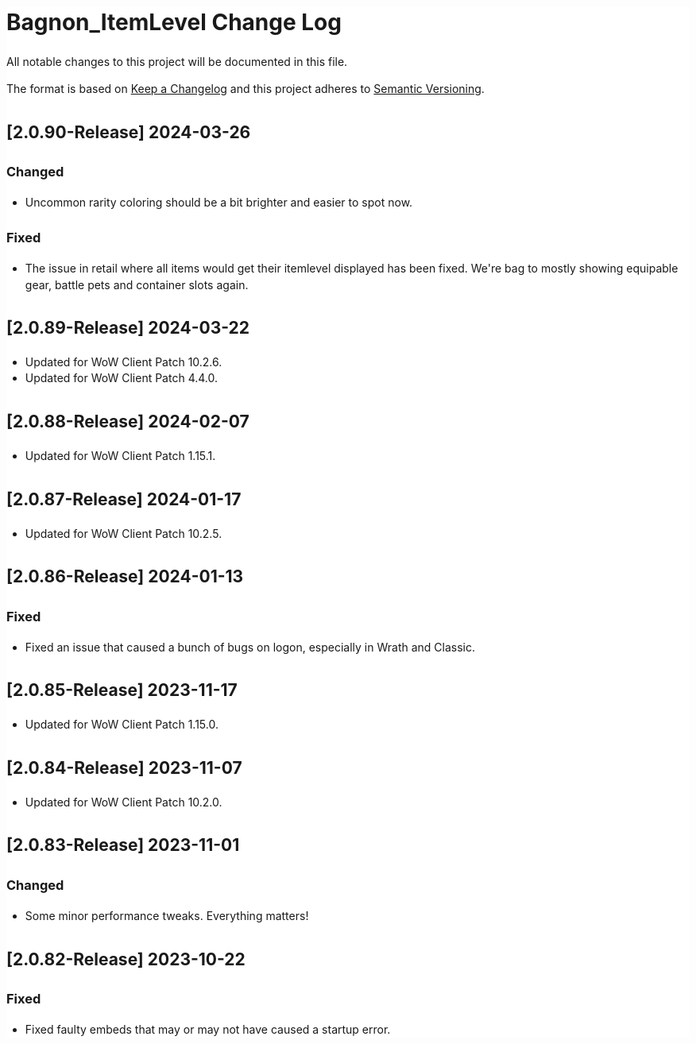 # Bagnon_ItemLevel Change Log
All notable changes to this project will be documented in this file.

The format is based on [Keep a Changelog](http://keepachangelog.com/)
and this project adheres to [Semantic Versioning](http://semver.org/).

## [2.0.90-Release] 2024-03-26
### Changed
- Uncommon rarity coloring should be a bit brighter and easier to spot now.

### Fixed
- The issue in retail where all items would get their itemlevel displayed has been fixed. We're bag to mostly showing equipable gear, battle pets and container slots again.

## [2.0.89-Release] 2024-03-22
- Updated for WoW Client Patch 10.2.6.
- Updated for WoW Client Patch 4.4.0.

## [2.0.88-Release] 2024-02-07
- Updated for WoW Client Patch 1.15.1.

## [2.0.87-Release] 2024-01-17
- Updated for WoW Client Patch 10.2.5.

## [2.0.86-Release] 2024-01-13
### Fixed
- Fixed an issue that caused a bunch of bugs on logon, especially in Wrath and Classic.

## [2.0.85-Release] 2023-11-17
- Updated for WoW Client Patch 1.15.0.

## [2.0.84-Release] 2023-11-07
- Updated for WoW Client Patch 10.2.0.

## [2.0.83-Release] 2023-11-01
### Changed
- Some minor performance tweaks. Everything matters!

## [2.0.82-Release] 2023-10-22
### Fixed
- Fixed faulty embeds that may or may not have caused a startup error.
